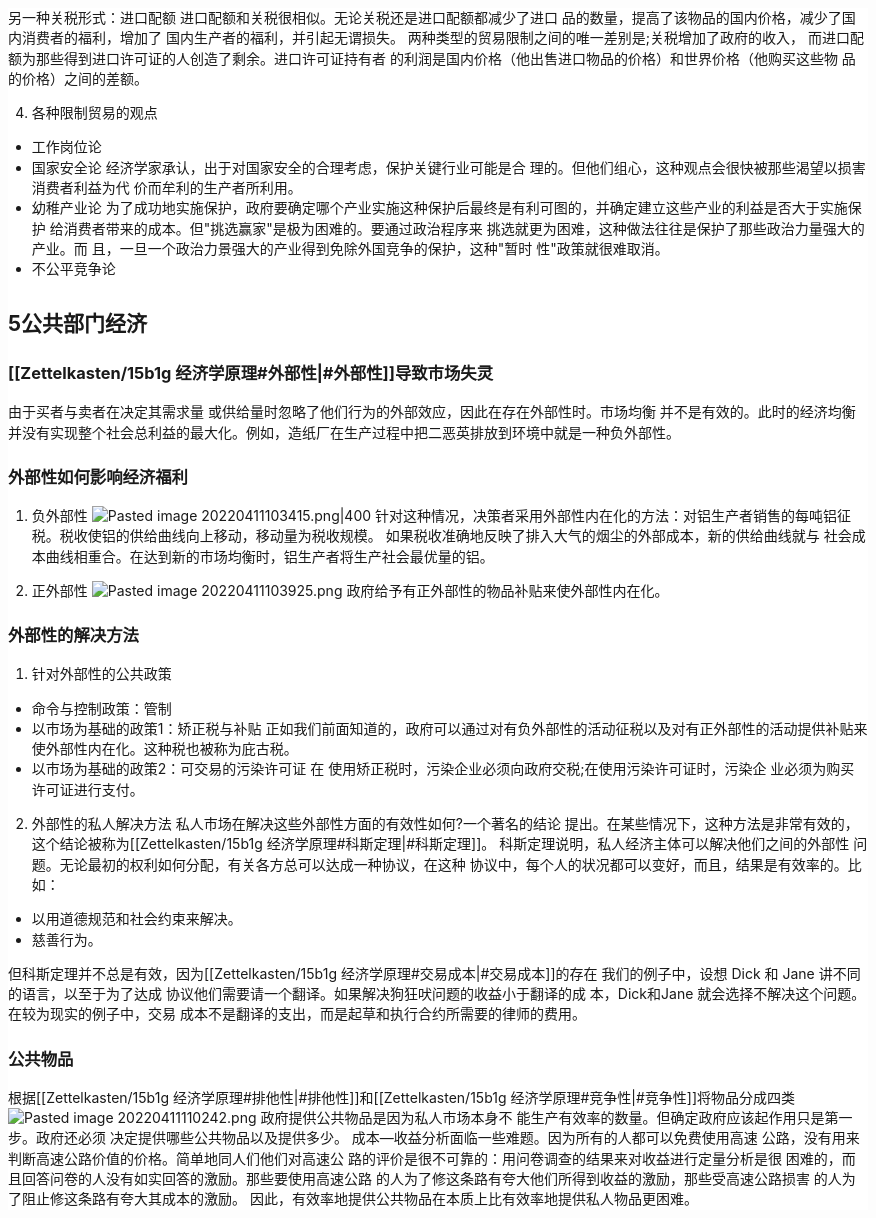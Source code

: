 另一种关税形式：进口配额
进口配额和关税很相似。无论关税还是进口配额都减少了进口 品的数量，提高了该物品的国内价格，减少了国内消费者的福利，增加了 国内生产者的福利，并引起无谓损失。
两种类型的贸易限制之间的唯一差别是;关税增加了政府的收入， 而进口配额为那些得到进口许可证的人创造了剩余。进口许可证持有者 的利润是国内价格（他出售进口物品的价格）和世界价格（他购买这些物 品的价格）之间的差额。

4. 各种限制贸易的观点
- 工作岗位论
- 国家安全论
经济学家承认，出于对国家安全的合理考虑，保护关键行业可能是合 理的。但他们组心，这种观点会很快被那些渴望以损害消费者利益为代 价而牟利的生产者所利用。
- 幼稚产业论
为了成功地实施保护，政府要确定哪个产业实施这种保护后最终是有利可图的，并确定建立这些产业的利益是否大于实施保护 给消费者带来的成本。但"挑选赢家"是极为困难的。要通过政治程序来 挑选就更为困难，这种做法往往是保护了那些政治力量强大的产业。而 且，一旦一个政治力景强大的产业得到免除外国竞争的保护，这种"暂时 性"政策就很难取消。
- 不公平竞争论

## 5公共部门经济
### [[Zettelkasten/15b1g 经济学原理#外部性\|#外部性]]导致市场失灵
由于买者与卖者在决定其需求量 或供给量时忽略了他们行为的外部效应，因此在存在外部性时。市场均衡 并不是有效的。此时的经济均衡并没有实现整个社会总利益的最大化。例如，造纸厂在生产过程中把二恶英排放到环境中就是一种负外部性。

### 外部性如何影响经济福利
1. 负外部性
![Pasted image 20220411103415.png|400](/img/user/attachment/Pasted%20image%2020220411103415.png)
针对这种情况，决策者采用外部性内在化的方法：对铝生产者销售的每吨铝征税。税收使铝的供给曲线向上移动，移动量为税收规模。 如果税收准确地反映了排入大气的烟尘的外部成本，新的供给曲线就与 社会成本曲线相重合。在达到新的市场均衡时，铝生产者将生产社会最优量的铝。

2. 正外部性
![Pasted image 20220411103925.png](/img/user/attachment/Pasted%20image%2020220411103925.png)
政府给予有正外部性的物品补贴来使外部性内在化。

### 外部性的解决方法
1. 针对外部性的公共政策
- 命令与控制政策：管制
- 以市场为基础的政策1：矫正税与补贴
正如我们前面知道的，政府可以通过对有负外部性的活动征税以及对有正外部性的活动提供补贴来使外部性内在化。这种税也被称为庇古税。
- 以市场为基础的政策2：可交易的污染许可证
在 使用矫正税时，污染企业必须向政府交税;在使用污染许可证时，污染企 业必须为购买许可证进行支付。

2. 外部性的私人解决方法
私人市场在解决这些外部性方面的有效性如何?一个著名的结论 提出。在某些情况下，这种方法是非常有效的，这个结论被称为[[Zettelkasten/15b1g 经济学原理#科斯定理\|#科斯定理]]。
科斯定理说明，私人经济主体可以解决他们之间的外部性 问题。无论最初的权利如何分配，有关各方总可以达成一种协议，在这种 协议中，每个人的状况都可以变好，而且，结果是有效率的。比如：
- 以用道德规范和社会约束来解决。
- 慈善行为。

但科斯定理并不总是有效，因为[[Zettelkasten/15b1g 经济学原理#交易成本\|#交易成本]]的存在
我们的例子中，设想 Dick 和 Jane 讲不同的语言，以至于为了达成 协议他们需要请一个翻译。如果解决狗狂吠问题的收益小于翻译的成 本，Dick和Jane 就会选择不解决这个问题。
在较为现实的例子中，交易 成本不是翻译的支出，而是起草和执行合约所需要的律师的费用。

### 公共物品
根据[[Zettelkasten/15b1g 经济学原理#排他性\|#排他性]]和[[Zettelkasten/15b1g 经济学原理#竞争性\|#竞争性]]将物品分成四类
![Pasted image 20220411110242.png](/img/user/attachment/Pasted%20image%2020220411110242.png)
政府提供公共物品是因为私人市场本身不 能生产有效率的数量。但确定政府应该起作用只是第一步。政府还必须 决定提供哪些公共物品以及提供多少。
成本—收益分析面临一些难题。因为所有的人都可以免费使用高速 公路，没有用来判断高速公路价值的价格。简单地同人们他们对高速公 路的评价是很不可靠的：用问卷调查的结果来对收益进行定量分析是很 困难的，而且回答问卷的人没有如实回答的激励。那些要使用高速公路 的人为了修这条路有夸大他们所得到收益的激励，那些受高速公路损害 的人为了阻止修这条路有夸大其成本的激励。
因此，有效率地提供公共物品在本质上比有效率地提供私人物品更困难。
